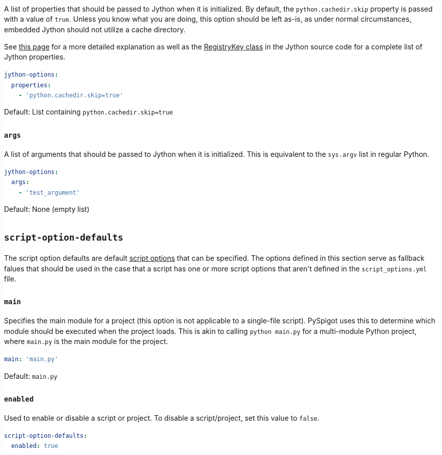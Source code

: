 A list of properties that should be passed to Jython when it is initialized. By default, the `python.cachedir.skip` property is passed with a value of `true`. Unless you know what you are doing, this option should be left as-is, as under normal circumstances, embedded Jython should not utilize a cache directory.

See [this page](https://www.jython.org/registry.html) for a more detailed explanation as well as the [RegistryKey class](https://github.com/jython/jython/blob/master/src/org/python/core/RegistryKey.java) in the Jython source code for a complete list of Jython properties.

``` yaml linenums="1"
jython-options:
  properties:
    - 'python.cachedir.skip=true'
```

Default: List containing `python.cachedir.skip=true`

### `args`

A list of arguments that should be passed to Jython when it is initialized. This is equivalent to the `sys.argv` list in regular Python.

``` yaml linenums="1"
jython-options:
  args:
    - 'test_argument'
```

Default: None (empty list)

## `script-option-defaults`

The script option defaults are default [script options](../scripts/scriptoptions.md) that can be specified. The options defined in this section serve as fallback falues that should be used in the case that a script has one or more script options that aren't defined in the `script_options.yml` file.

### `main`

Specifies the main module for a project (this option is not applicable to a single-file script). PySpigot uses this to determine which module should be executed when the project loads. This is akin to calling `python main.py` for a multi-module Python project, where `main.py` is the main module for the project.

``` yaml linenums="1"
main: 'main.py'
```

Default: `main.py`

### `enabled`

Used to enable or disable a script or project. To disable a script/project, set this value to `false`.

``` yaml linenums="1"
script-option-defaults:
  enabled: true
```
